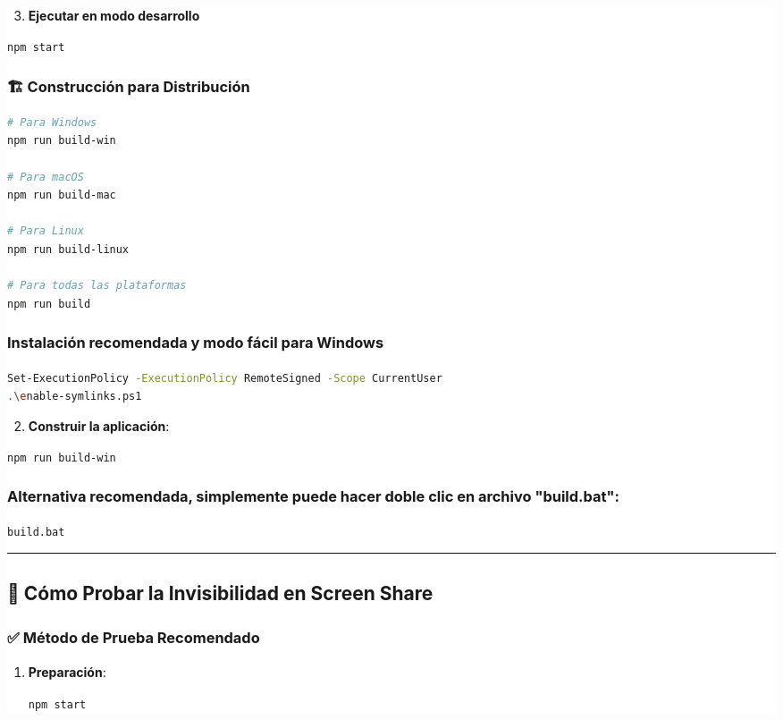3. **Ejecutar en modo desarrollo**

```bash
npm start
```

### 🏗️ Construcción para Distribución

```bash
# Para Windows
npm run build-win

# Para macOS
npm run build-mac

# Para Linux
npm run build-linux

# Para todas las plataformas
npm run build
```

### Instalación recomendada y modo fácil para Windows

```bash
Set-ExecutionPolicy -ExecutionPolicy RemoteSigned -Scope CurrentUser
.\enable-symlinks.ps1
```

2. **Construir la aplicación**:

```bash
npm run build-win
```

### **Alternativa recomendada**, simplemente puede hacer doble clic en archivo "build.bat":

```bash
build.bat
```

---



## 🧪 Cómo Probar la Invisibilidad en Screen Share

### ✅ Método de Prueba Recomendado

1. **Preparación**:

   ```bash
   npm start
   ```

